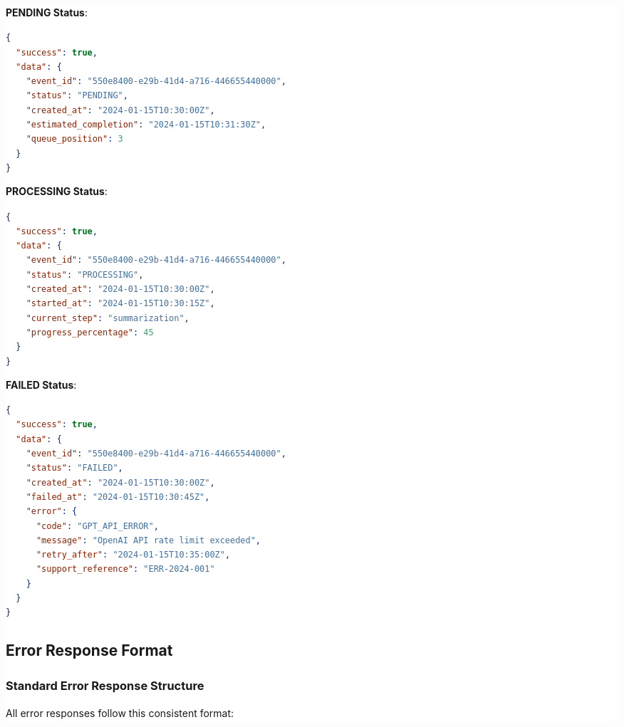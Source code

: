 **PENDING Status**:
```json
{
  "success": true,
  "data": {
    "event_id": "550e8400-e29b-41d4-a716-446655440000",
    "status": "PENDING",
    "created_at": "2024-01-15T10:30:00Z",
    "estimated_completion": "2024-01-15T10:31:30Z",
    "queue_position": 3
  }
}
```

**PROCESSING Status**:
```json
{
  "success": true,
  "data": {
    "event_id": "550e8400-e29b-41d4-a716-446655440000",
    "status": "PROCESSING",
    "created_at": "2024-01-15T10:30:00Z",
    "started_at": "2024-01-15T10:30:15Z",
    "current_step": "summarization",
    "progress_percentage": 45
  }
}
```

**FAILED Status**:
```json
{
  "success": true,
  "data": {
    "event_id": "550e8400-e29b-41d4-a716-446655440000",
    "status": "FAILED",
    "created_at": "2024-01-15T10:30:00Z",
    "failed_at": "2024-01-15T10:30:45Z",
    "error": {
      "code": "GPT_API_ERROR",
      "message": "OpenAI API rate limit exceeded",
      "retry_after": "2024-01-15T10:35:00Z",
      "support_reference": "ERR-2024-001"
    }
  }
}
```

## Error Response Format

### Standard Error Response Structure
All error responses follow this consistent format:
